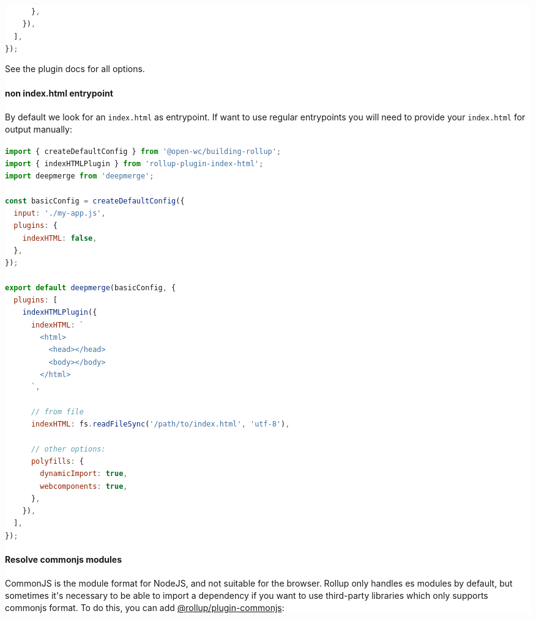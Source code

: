 ```javascript
      },
    }),
  ],
});
```

See the plugin docs for all options.

#### non index.html entrypoint

By default we look for an `index.html` as entrypoint. If want to use regular entrypoints you will need to provide your `index.html` for output manually:

```javascript
import { createDefaultConfig } from '@open-wc/building-rollup';
import { indexHTMLPlugin } from 'rollup-plugin-index-html';
import deepmerge from 'deepmerge';

const basicConfig = createDefaultConfig({
  input: './my-app.js',
  plugins: {
    indexHTML: false,
  },
});

export default deepmerge(basicConfig, {
  plugins: [
    indexHTMLPlugin({
      indexHTML: `
        <html>
          <head></head>
          <body></body>
        </html>
      `,

      // from file
      indexHTML: fs.readFileSync('/path/to/index.html', 'utf-8'),

      // other options:
      polyfills: {
        dynamicImport: true,
        webcomponents: true,
      },
    }),
  ],
});
```

#### Resolve commonjs modules

CommonJS is the module format for NodeJS, and not suitable for the browser. Rollup only handles es modules by default, but sometimes it's necessary to be able to import a dependency if you want to use third-party libraries which only supports commonjs format. To do this, you can add [@rollup/plugin-commonjs](https://github.com/rollup/plugins/tree/master/packages/commonjs):

